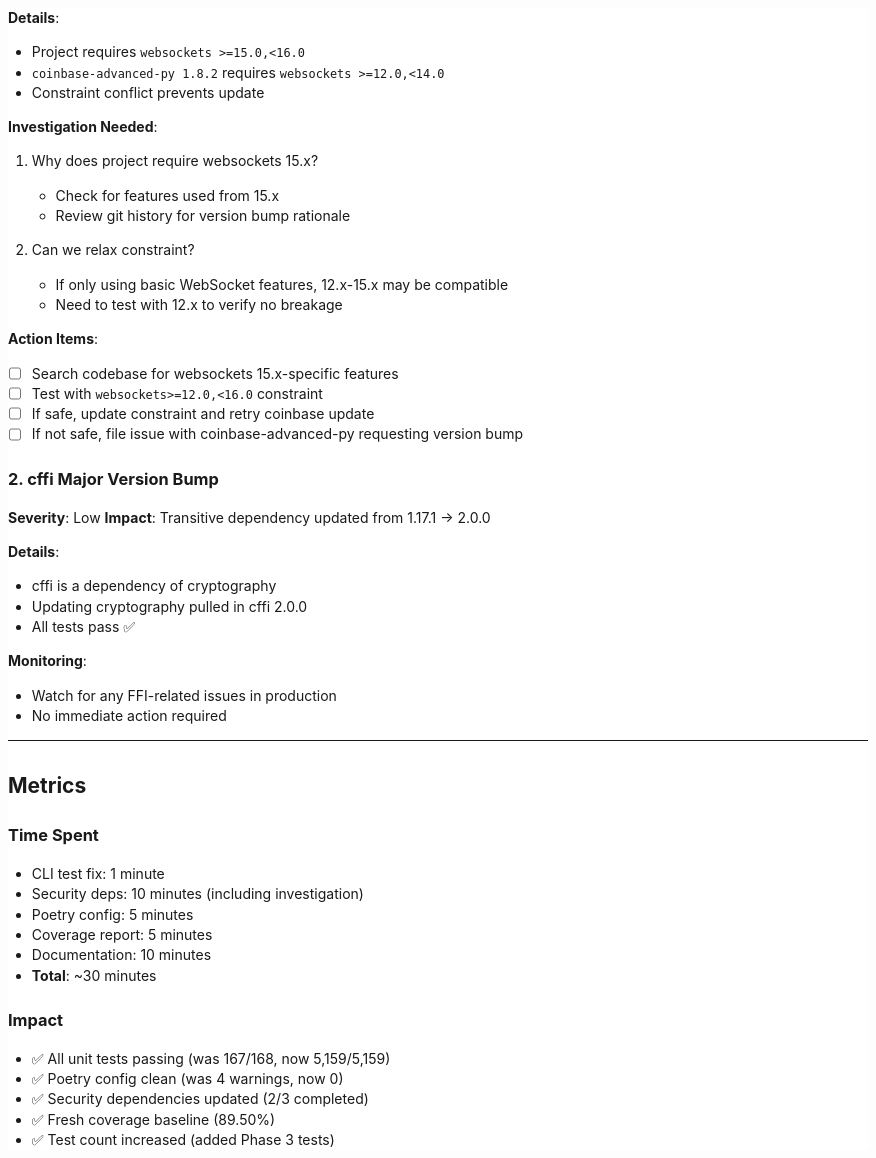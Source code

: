 **Details**:
- Project requires `websockets >=15.0,<16.0`
- `coinbase-advanced-py 1.8.2` requires `websockets >=12.0,<14.0`
- Constraint conflict prevents update

**Investigation Needed**:
1. Why does project require websockets 15.x?
   - Check for features used from 15.x
   - Review git history for version bump rationale

2. Can we relax constraint?
   - If only using basic WebSocket features, 12.x-15.x may be compatible
   - Need to test with 12.x to verify no breakage

**Action Items**:
- [ ] Search codebase for websockets 15.x-specific features
- [ ] Test with `websockets>=12.0,<16.0` constraint
- [ ] If safe, update constraint and retry coinbase update
- [ ] If not safe, file issue with coinbase-advanced-py requesting version bump

### 2. cffi Major Version Bump

**Severity**: Low
**Impact**: Transitive dependency updated from 1.17.1 → 2.0.0

**Details**:
- cffi is a dependency of cryptography
- Updating cryptography pulled in cffi 2.0.0
- All tests pass ✅

**Monitoring**:
- Watch for any FFI-related issues in production
- No immediate action required

---

## Metrics

### Time Spent
- CLI test fix: 1 minute
- Security deps: 10 minutes (including investigation)
- Poetry config: 5 minutes
- Coverage report: 5 minutes
- Documentation: 10 minutes
- **Total**: ~30 minutes

### Impact
- ✅ All unit tests passing (was 167/168, now 5,159/5,159)
- ✅ Poetry config clean (was 4 warnings, now 0)
- ✅ Security dependencies updated (2/3 completed)
- ✅ Fresh coverage baseline (89.50%)
- ✅ Test count increased (added Phase 3 tests)
